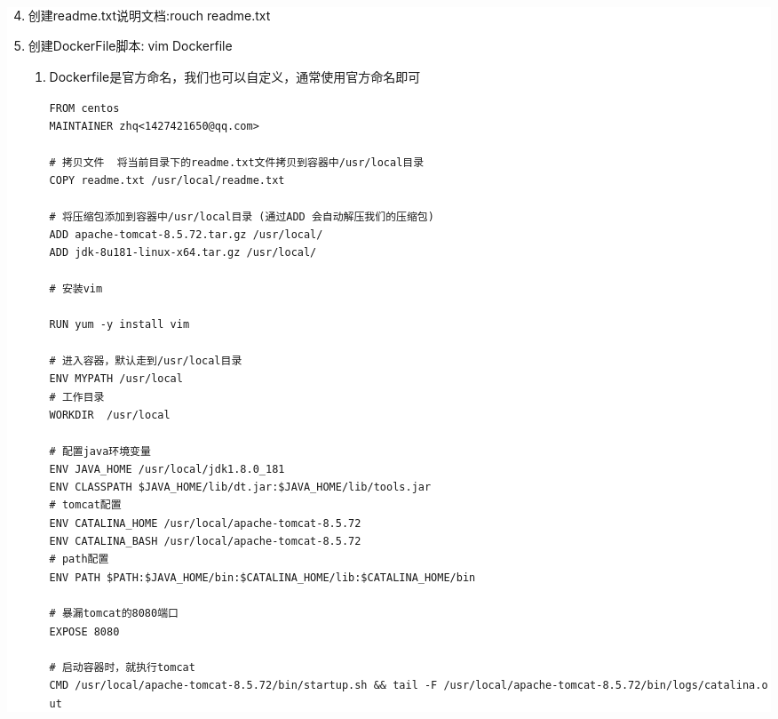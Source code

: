 4. 创建readme.txt说明文档:rouch readme.txt

5. 创建DockerFile脚本: vim Dockerfile

   1. Dockerfile是官方命名，我们也可以自定义，通常使用官方命名即可

      ```shell
      FROM centos
      MAINTAINER zhq<1427421650@qq.com>
      
      # 拷贝文件  将当前目录下的readme.txt文件拷贝到容器中/usr/local目录
      COPY readme.txt /usr/local/readme.txt
      
      # 将压缩包添加到容器中/usr/local目录 (通过ADD 会自动解压我们的压缩包)
      ADD apache-tomcat-8.5.72.tar.gz /usr/local/
      ADD jdk-8u181-linux-x64.tar.gz /usr/local/
      
      # 安装vim
      
      RUN yum -y install vim
      
      # 进入容器，默认走到/usr/local目录
      ENV MYPATH /usr/local
      # 工作目录
      WORKDIR  /usr/local
      
      # 配置java环境变量
      ENV JAVA_HOME /usr/local/jdk1.8.0_181
      ENV CLASSPATH $JAVA_HOME/lib/dt.jar:$JAVA_HOME/lib/tools.jar
      # tomcat配置
      ENV CATALINA_HOME /usr/local/apache-tomcat-8.5.72
      ENV CATALINA_BASH /usr/local/apache-tomcat-8.5.72
      # path配置
      ENV PATH $PATH:$JAVA_HOME/bin:$CATALINA_HOME/lib:$CATALINA_HOME/bin
      
      # 暴漏tomcat的8080端口
      EXPOSE 8080
      
      # 启动容器时，就执行tomcat
      CMD /usr/local/apache-tomcat-8.5.72/bin/startup.sh && tail -F /usr/local/apache-tomcat-8.5.72/bin/logs/catalina.out
      ```
